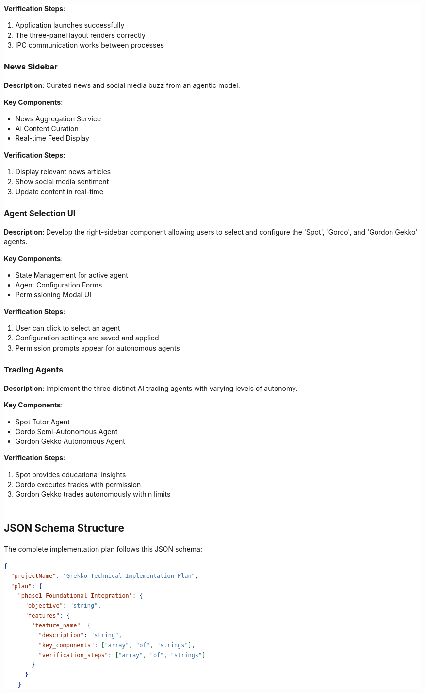 **Verification Steps**:
1. Application launches successfully
2. The three-panel layout renders correctly
3. IPC communication works between processes

### News Sidebar

**Description**: Curated news and social media buzz from an agentic model.

**Key Components**:
- News Aggregation Service
- AI Content Curation
- Real-time Feed Display

**Verification Steps**:
1. Display relevant news articles
2. Show social media sentiment
3. Update content in real-time

### Agent Selection UI

**Description**: Develop the right-sidebar component allowing users to select and configure the 'Spot', 'Gordo', and 'Gordon Gekko' agents.

**Key Components**:
- State Management for active agent
- Agent Configuration Forms
- Permissioning Modal UI

**Verification Steps**:
1. User can click to select an agent
2. Configuration settings are saved and applied
3. Permission prompts appear for autonomous agents

### Trading Agents

**Description**: Implement the three distinct AI trading agents with varying levels of autonomy.

**Key Components**:
- Spot Tutor Agent
- Gordo Semi-Autonomous Agent
- Gordon Gekko Autonomous Agent

**Verification Steps**:
1. Spot provides educational insights
2. Gordo executes trades with permission
3. Gordon Gekko trades autonomously within limits

---

## JSON Schema Structure

The complete implementation plan follows this JSON schema:

```json
{
  "projectName": "Grekko Technical Implementation Plan",
  "plan": {
    "phase1_Foundational_Integration": {
      "objective": "string",
      "features": {
        "feature_name": {
          "description": "string",
          "key_components": ["array", "of", "strings"],
          "verification_steps": ["array", "of", "strings"]
        }
      }
    }
```